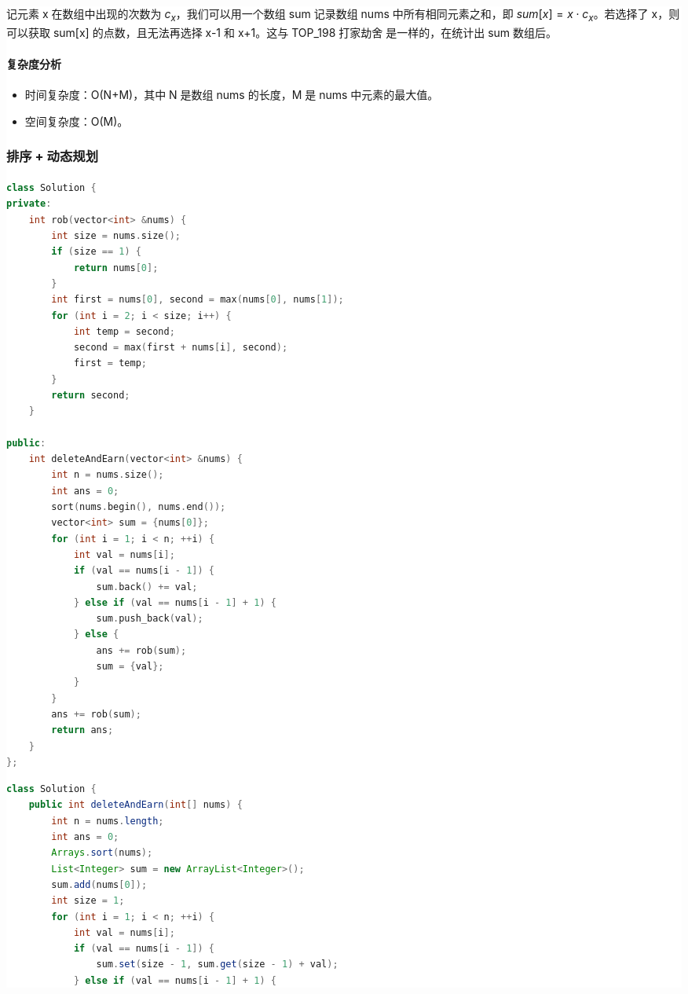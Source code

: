 记元素 x 在数组中出现的次数为 $c_x$，我们可以用一个数组 sum 记录数组 nums 中所有相同元素之和，即 $\textit{sum}[x]=x\cdot c_x$。若选择了 x，则可以获取 sum[x] 的点数，且无法再选择 x-1 和 x+1。这与 TOP_198 打家劫舍 是一样的，在统计出 sum 数组后。

#### 复杂度分析

- 时间复杂度：O(N+M)，其中 N 是数组 nums 的长度，M 是 nums 中元素的最大值。

- 空间复杂度：O(M)。


### 排序 + 动态规划

```c++
class Solution {
private:
    int rob(vector<int> &nums) {
        int size = nums.size();
        if (size == 1) {
            return nums[0];
        }
        int first = nums[0], second = max(nums[0], nums[1]);
        for (int i = 2; i < size; i++) {
            int temp = second;
            second = max(first + nums[i], second);
            first = temp;
        }
        return second;
    }

public:
    int deleteAndEarn(vector<int> &nums) {
        int n = nums.size();
        int ans = 0;
        sort(nums.begin(), nums.end());
        vector<int> sum = {nums[0]};
        for (int i = 1; i < n; ++i) {
            int val = nums[i];
            if (val == nums[i - 1]) {
                sum.back() += val;
            } else if (val == nums[i - 1] + 1) {
                sum.push_back(val);
            } else {
                ans += rob(sum);
                sum = {val};
            }
        }
        ans += rob(sum);
        return ans;
    }
};
```

```java
class Solution {
    public int deleteAndEarn(int[] nums) {
        int n = nums.length;
        int ans = 0;
        Arrays.sort(nums);
        List<Integer> sum = new ArrayList<Integer>();
        sum.add(nums[0]);
        int size = 1;
        for (int i = 1; i < n; ++i) {
            int val = nums[i];
            if (val == nums[i - 1]) {
                sum.set(size - 1, sum.get(size - 1) + val);
            } else if (val == nums[i - 1] + 1) {
```